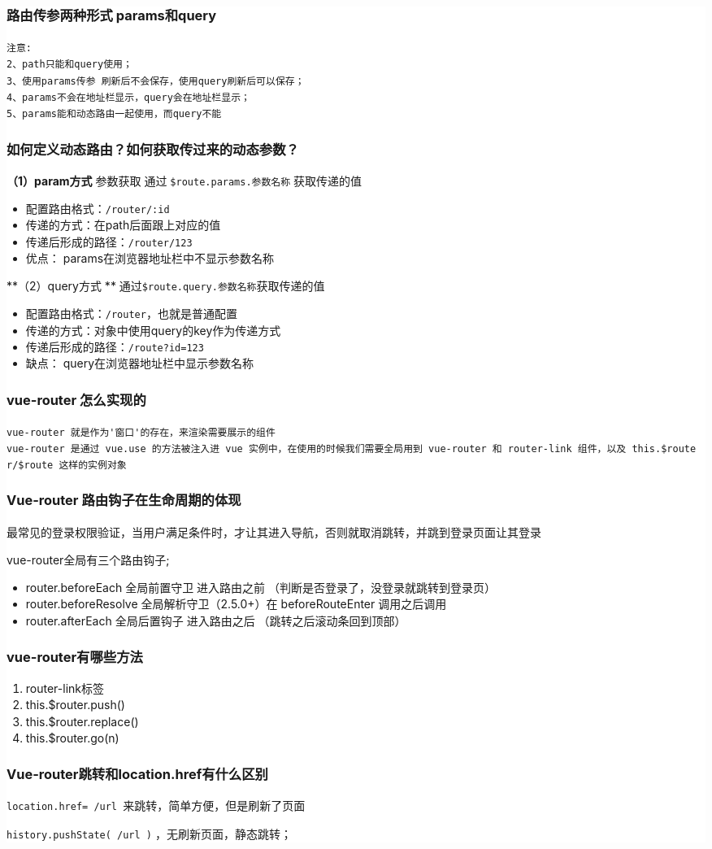 ### 路由传参两种形式  params和query

	注意:
	2、path只能和query使用；
	3、使用params传参 刷新后不会保存，使用query刷新后可以保存；
	4、params不会在地址栏显示，query会在地址栏显示；
	5、params能和动态路由一起使用，而query不能

### 如何定义动态路由？如何获取传过来的动态参数？

**（1）param方式**                 参数获取 通过 `$route.params.参数名称` 获取传递的值

- 配置路由格式：`/router/:id`
- 传递的方式：在path后面跟上对应的值
- 传递后形成的路径：`/router/123`
- 优点： params在浏览器地址栏中不显示参数名称

**（2）query方式 **                  通过`$route.query.参数名称`获取传递的值

- 配置路由格式：`/router`，也就是普通配置
- 传递的方式：对象中使用query的key作为传递方式
- 传递后形成的路径：`/route?id=123`
- 缺点： query在浏览器地址栏中显示参数名称

### vue-router 怎么实现的

~~~
vue-router 就是作为'窗口'的存在，来渲染需要展示的组件
vue-router 是通过 vue.use 的方法被注入进 vue 实例中，在使用的时候我们需要全局用到 vue-router 和 router-link 组件，以及 this.$router/$route 这样的实例对象
~~~

### Vue-router 路由钩子在生命周期的体现

最常见的登录权限验证，当用户满足条件时，才让其进入导航，否则就取消跳转，并跳到登录页面让其登录

vue-router全局有三个路由钩子;

- router.beforeEach 全局前置守卫 进入路由之前   （判断是否登录了，没登录就跳转到登录页）
- router.beforeResolve 全局解析守卫（2.5.0+）在 beforeRouteEnter 调用之后调用
- router.afterEach 全局后置钩子 进入路由之后 （跳转之后滚动条回到顶部）

### vue-router有哪些方法

1. router-link标签
2. this.$router.push()
3. this.$router.replace()
4. this.$router.go(n)

###  Vue-router跳转和location.href有什么区别

`location.href= /url `来跳转，简单方便，但是刷新了页面

`history.pushState( /url )` ，无刷新页面，静态跳转；
